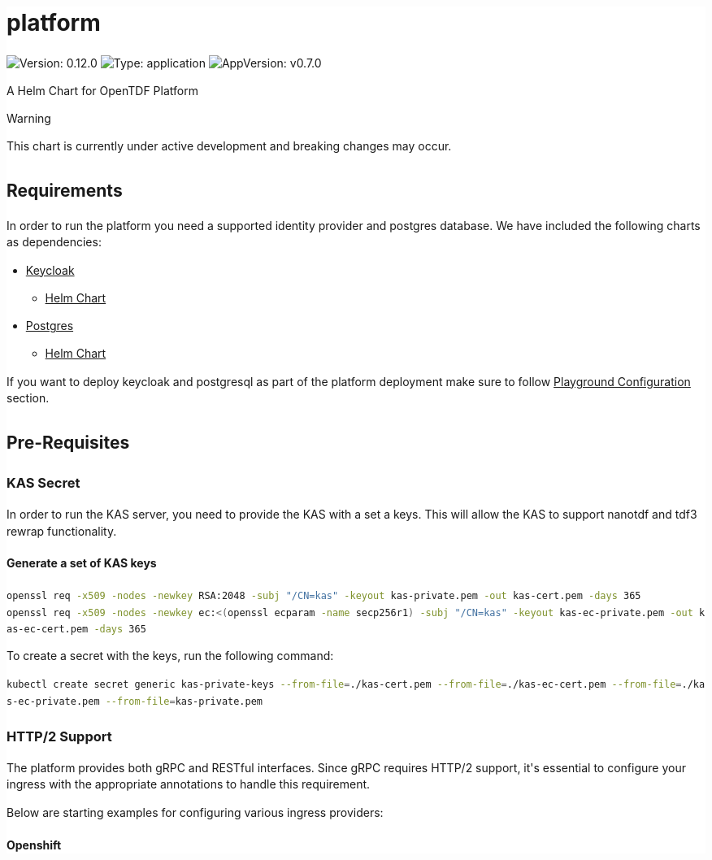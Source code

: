 # platform

![Version: 0.12.0](https://img.shields.io/badge/Version-0.12.0-informational?style=flat-square) ![Type: application](https://img.shields.io/badge/Type-application-informational?style=flat-square) ![AppVersion: v0.7.0](https://img.shields.io/badge/AppVersion-v0.7.0-informational?style=flat-square)

A Helm Chart for OpenTDF Platform

> [!WARNING]
> This chart is currently under active development and breaking changes may occur.

## Requirements

In order to run the platform you need a supported identity provider and postgres database. We have included the following charts as dependencies:

- [Keycloak](https://www.keycloak.org/guides)
  - [Helm Chart](https://artifacthub.io/packages/helm/bitnami/keycloak)

- [Postgres](https://www.postgresql.org/)
  - [Helm Chart](https://artifacthub.io/packages/helm/bitnami/postgresql)

If you want to deploy keycloak and postgresql as part of the platform deployment make sure to follow [Playground Configuration](#playground-configuration-optional) section.

## Pre-Requisites

### KAS Secret

In order to run the KAS server, you need to provide the KAS with a set a keys. This will allow the KAS to support nanotdf and tdf3 rewrap functionality.

#### Generate a set of KAS keys

```bash
openssl req -x509 -nodes -newkey RSA:2048 -subj "/CN=kas" -keyout kas-private.pem -out kas-cert.pem -days 365
openssl req -x509 -nodes -newkey ec:<(openssl ecparam -name secp256r1) -subj "/CN=kas" -keyout kas-ec-private.pem -out kas-ec-cert.pem -days 365
```

To create a secret with the keys, run the following command:

```bash
kubectl create secret generic kas-private-keys --from-file=./kas-cert.pem --from-file=./kas-ec-cert.pem --from-file=./kas-ec-private.pem --from-file=kas-private.pem
```

### HTTP/2 Support

The platform provides both gRPC and RESTful interfaces. Since gRPC requires HTTP/2 support, it's essential to configure your ingress with the appropriate annotations to handle this requirement.

Below are starting examples for configuring various ingress providers:

#### Openshift
